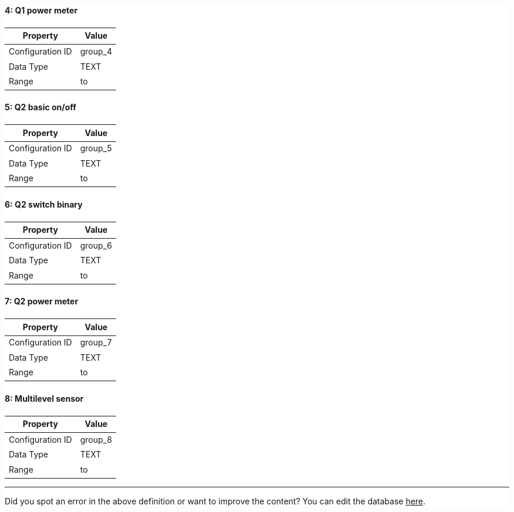 #### 4: Q1 power meter


| Property         | Value    |
|------------------|----------|
| Configuration ID | group_4 |
| Data Type        | TEXT |
| Range |  to  |


#### 5: Q2 basic on/off


| Property         | Value    |
|------------------|----------|
| Configuration ID | group_5 |
| Data Type        | TEXT |
| Range |  to  |


#### 6: Q2 switch binary


| Property         | Value    |
|------------------|----------|
| Configuration ID | group_6 |
| Data Type        | TEXT |
| Range |  to  |


#### 7: Q2 power meter


| Property         | Value    |
|------------------|----------|
| Configuration ID | group_7 |
| Data Type        | TEXT |
| Range |  to  |


#### 8: Multilevel sensor


| Property         | Value    |
|------------------|----------|
| Configuration ID | group_8 |
| Data Type        | TEXT |
| Range |  to  |


---

Did you spot an error in the above definition or want to improve the content?
You can edit the database [here](http://www.cd-jackson.com/index.php/zwave/zwave-device-database/zwave-device-list/devicesummary/215).
